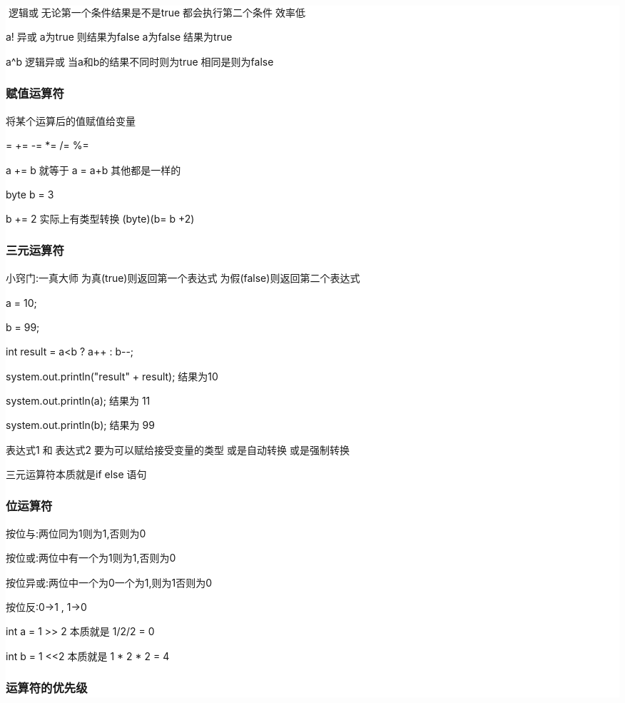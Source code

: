 ​		  逻辑或 无论第一个条件结果是不是true 都会执行第二个条件 效率低

a! 异或 a为true 则结果为false a为false 结果为true

a^b 逻辑异或 当a和b的结果不同时则为true 相同是则为false





### 赋值运算符

将某个运算后的值赋值给变量

= += -= *= /= %=

a += b 就等于 a = a+b 其他都是一样的



byte b = 3

b += 2  实际上有类型转换 (byte)(b= b +2)





### 三元运算符

小窍门:一真大师  为真(true)则返回第一个表达式 为假(false)则返回第二个表达式

a = 10;

b = 99;

int result = a<b ? a++ : b--;

system.out.println("result" + result); 结果为10

system.out.println(a); 结果为 11

system.out.println(b); 结果为 99

表达式1 和 表达式2 要为可以赋给接受变量的类型 或是自动转换 或是强制转换

三元运算符本质就是if else 语句



### 位运算符

按位与:两位同为1则为1,否则为0

按位或:两位中有一个为1则为1,否则为0

按位异或:两位中一个为0一个为1,则为1否则为0

按位反:0->1 , 1->0

int a = 1 >> 2  本质就是 1/2/2 = 0

int b = 1 <<2   本质就是 1 * 2 * 2 = 4



### 运算符的优先级
